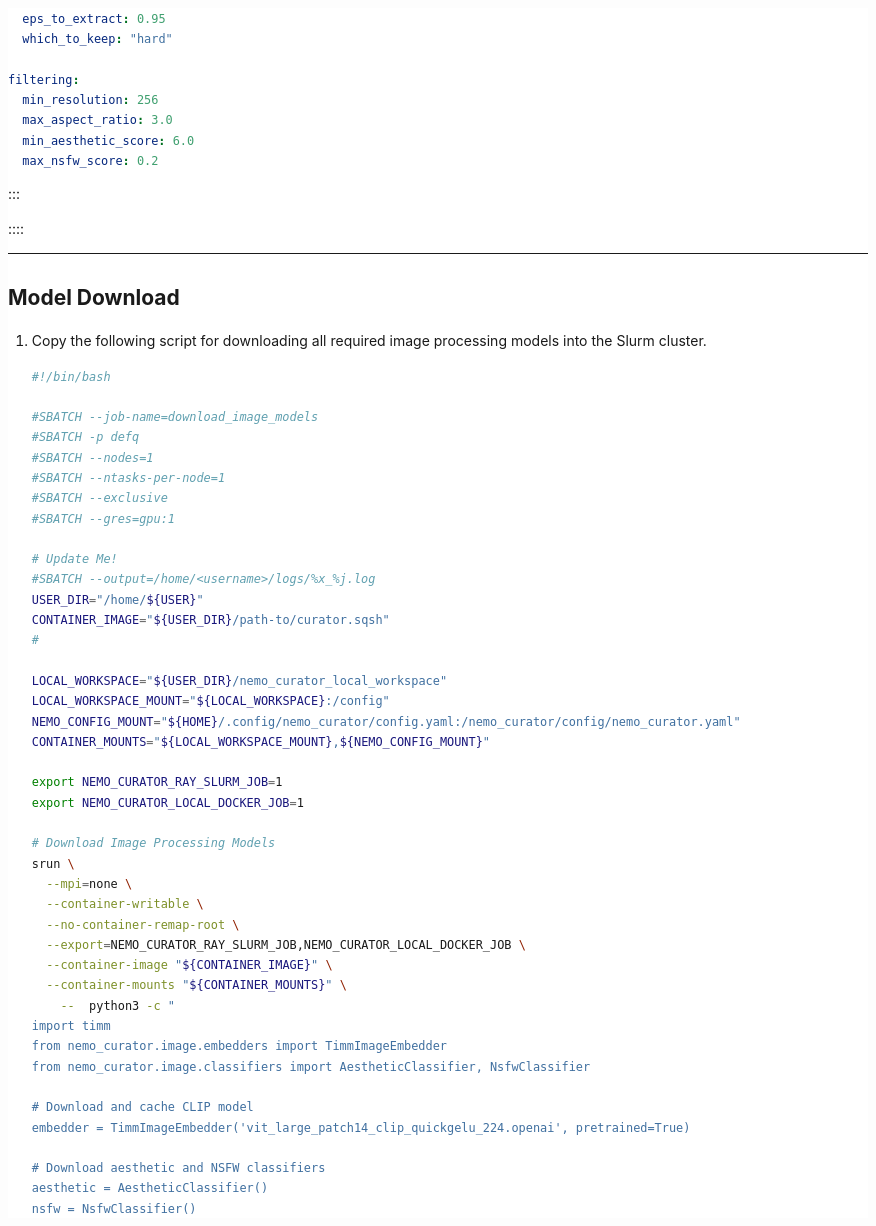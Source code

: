   ```yaml
    eps_to_extract: 0.95
    which_to_keep: "hard"

  filtering:
    min_resolution: 256
    max_aspect_ratio: 3.0
    min_aesthetic_score: 6.0
    max_nsfw_score: 0.2
  ```

  :::

  ::::

---

## Model Download

1. Copy the following script for downloading all required image processing models into the Slurm cluster.

   ```bash
   #!/bin/bash

   #SBATCH --job-name=download_image_models
   #SBATCH -p defq
   #SBATCH --nodes=1
   #SBATCH --ntasks-per-node=1
   #SBATCH --exclusive
   #SBATCH --gres=gpu:1

   # Update Me!
   #SBATCH --output=/home/<username>/logs/%x_%j.log
   USER_DIR="/home/${USER}"
   CONTAINER_IMAGE="${USER_DIR}/path-to/curator.sqsh"
   #

   LOCAL_WORKSPACE="${USER_DIR}/nemo_curator_local_workspace"
   LOCAL_WORKSPACE_MOUNT="${LOCAL_WORKSPACE}:/config"
   NEMO_CONFIG_MOUNT="${HOME}/.config/nemo_curator/config.yaml:/nemo_curator/config/nemo_curator.yaml"
   CONTAINER_MOUNTS="${LOCAL_WORKSPACE_MOUNT},${NEMO_CONFIG_MOUNT}"

   export NEMO_CURATOR_RAY_SLURM_JOB=1
   export NEMO_CURATOR_LOCAL_DOCKER_JOB=1

   # Download Image Processing Models
   srun \
     --mpi=none \
     --container-writable \
     --no-container-remap-root \
     --export=NEMO_CURATOR_RAY_SLURM_JOB,NEMO_CURATOR_LOCAL_DOCKER_JOB \
     --container-image "${CONTAINER_IMAGE}" \
     --container-mounts "${CONTAINER_MOUNTS}" \
       --  python3 -c "
   import timm
   from nemo_curator.image.embedders import TimmImageEmbedder
   from nemo_curator.image.classifiers import AestheticClassifier, NsfwClassifier
   
   # Download and cache CLIP model
   embedder = TimmImageEmbedder('vit_large_patch14_clip_quickgelu_224.openai', pretrained=True)
   
   # Download aesthetic and NSFW classifiers
   aesthetic = AestheticClassifier()
   nsfw = NsfwClassifier()
   ```